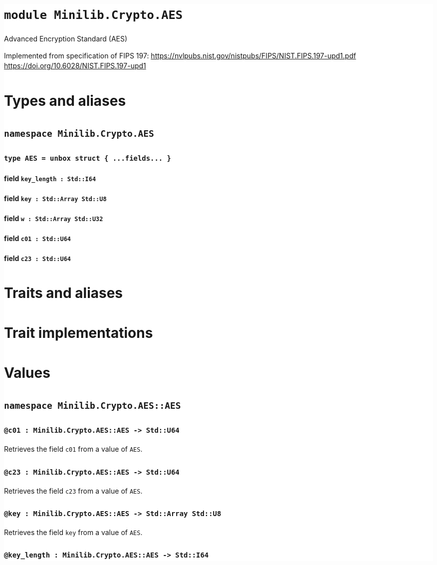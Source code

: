 # `module Minilib.Crypto.AES`

Advanced Encryption Standard (AES)

Implemented from specification of FIPS 197:
https://nvlpubs.nist.gov/nistpubs/FIPS/NIST.FIPS.197-upd1.pdf
https://doi.org/10.6028/NIST.FIPS.197-upd1

# Types and aliases

## `namespace Minilib.Crypto.AES`

### `type AES = unbox struct { ...fields... }`

#### field `key_length : Std::I64`

#### field `key : Std::Array Std::U8`

#### field `w : Std::Array Std::U32`

#### field `c01 : Std::U64`

#### field `c23 : Std::U64`

# Traits and aliases

# Trait implementations

# Values

## `namespace Minilib.Crypto.AES::AES`

### `@c01 : Minilib.Crypto.AES::AES -> Std::U64`

Retrieves the field `c01` from a value of `AES`.

### `@c23 : Minilib.Crypto.AES::AES -> Std::U64`

Retrieves the field `c23` from a value of `AES`.

### `@key : Minilib.Crypto.AES::AES -> Std::Array Std::U8`

Retrieves the field `key` from a value of `AES`.

### `@key_length : Minilib.Crypto.AES::AES -> Std::I64`
